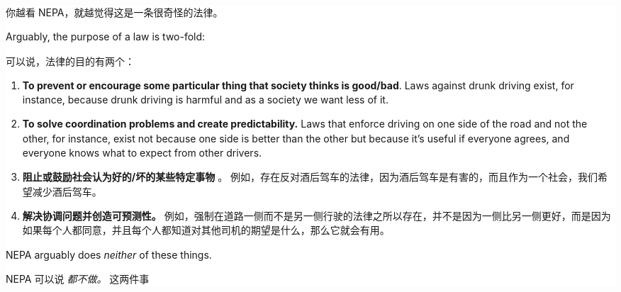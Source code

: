 你越看 NEPA，就越觉得这是一条很奇怪的法律。

Arguably, the purpose of a law is two-fold:

可以说，法律的目的有两个：

1.  **To prevent or encourage some particular thing that society thinks is good/bad**. Laws against drunk driving exist, for instance, because drunk driving is harmful and as a society we want less of it.
    
2.  **To solve coordination problems and create predictability.** Laws that enforce driving on one side of the road and not the other, for instance, exist not because one side is better than the other but because it’s useful if everyone agrees, and everyone knows what to expect from other drivers.
    

1.  **阻止或鼓励社会认为好的/坏的某些特定事物** 。 例如，存在反对酒后驾车的法律，因为酒后驾车是有害的，而且作为一个社会，我们希望减少酒后驾车。
    
2.  **解决协调问题并创造可预测性。** 例如，强制在道路一侧而不是另一侧行驶的法律之所以存在，并不是因为一侧比另一侧更好，而是因为如果每个人都同意，并且每个人都知道对其他司机的期望是什么，那么它就会有用。
    

NEPA arguably does _neither_ of these things.

NEPA 可以说 _都不做。_ 这两件事

